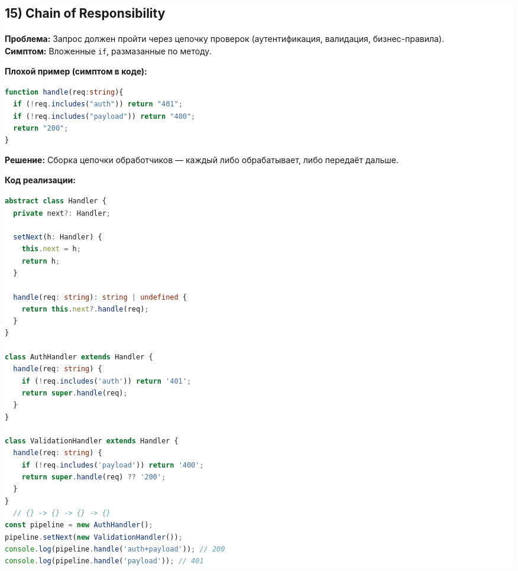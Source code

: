 
## 15) Chain of Responsibility

**Проблема:** Запрос должен пройти через цепочку проверок (аутентификация, валидация, бизнес-правила).  
**Симптом:** Вложенные `if`, размазанные по методу.

**Плохой пример (симптом в коде):**

```typescript
function handle(req:string){
  if (!req.includes("auth")) return "401";
  if (!req.includes("payload")) return "400";
  return "200";
}
```

**Решение:** Сборка цепочки обработчиков — каждый либо обрабатывает, либо передаёт дальше.

**Код реализации:**

```typescript
abstract class Handler {  
  private next?: Handler;  
  
  setNext(h: Handler) {  
    this.next = h;  
    return h;  
  }  
  
  handle(req: string): string | undefined {  
    return this.next?.handle(req);  
  }  
}  
  
class AuthHandler extends Handler {  
  handle(req: string) {  
    if (!req.includes('auth')) return '401';  
    return super.handle(req);  
  }  
}  
  
class ValidationHandler extends Handler {  
  handle(req: string) {  
    if (!req.includes('payload')) return '400';  
    return super.handle(req) ?? '200';  
  }  
}  
  // {} -> {} -> {} -> {}
const pipeline = new AuthHandler();  
pipeline.setNext(new ValidationHandler());  
console.log(pipeline.handle('auth+payload')); // 200  
console.log(pipeline.handle('payload')); // 401
```